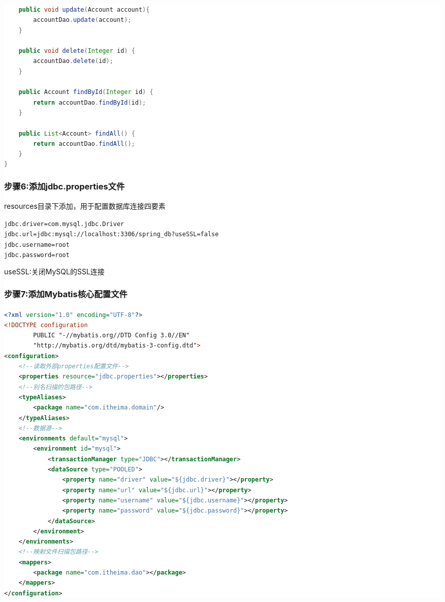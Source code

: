 ```java
    public void update(Account account){
        accountDao.update(account);
    }

    public void delete(Integer id) {
        accountDao.delete(id);
    }

    public Account findById(Integer id) {
        return accountDao.findById(id);
    }

    public List<Account> findAll() {
        return accountDao.findAll();
    }
}
```

### 步骤6:添加jdbc.properties文件

resources目录下添加，用于配置数据库连接四要素

```properties
jdbc.driver=com.mysql.jdbc.Driver
jdbc.url=jdbc:mysql://localhost:3306/spring_db?useSSL=false
jdbc.username=root
jdbc.password=root
```

useSSL:关闭MySQL的SSL连接

### 步骤7:添加Mybatis核心配置文件

```xml
<?xml version="1.0" encoding="UTF-8"?>
<!DOCTYPE configuration
        PUBLIC "-//mybatis.org//DTD Config 3.0//EN"
        "http://mybatis.org/dtd/mybatis-3-config.dtd">
<configuration>
    <!--读取外部properties配置文件-->
    <properties resource="jdbc.properties"></properties>
    <!--别名扫描的包路径-->
    <typeAliases>
        <package name="com.itheima.domain"/>
    </typeAliases>
    <!--数据源-->
    <environments default="mysql">
        <environment id="mysql">
            <transactionManager type="JDBC"></transactionManager>
            <dataSource type="POOLED">
                <property name="driver" value="${jdbc.driver}"></property>
                <property name="url" value="${jdbc.url}"></property>
                <property name="username" value="${jdbc.username}"></property>
                <property name="password" value="${jdbc.password}"></property>
            </dataSource>
        </environment>
    </environments>
    <!--映射文件扫描包路径-->
    <mappers>
        <package name="com.itheima.dao"></package>
    </mappers>
</configuration>
```

